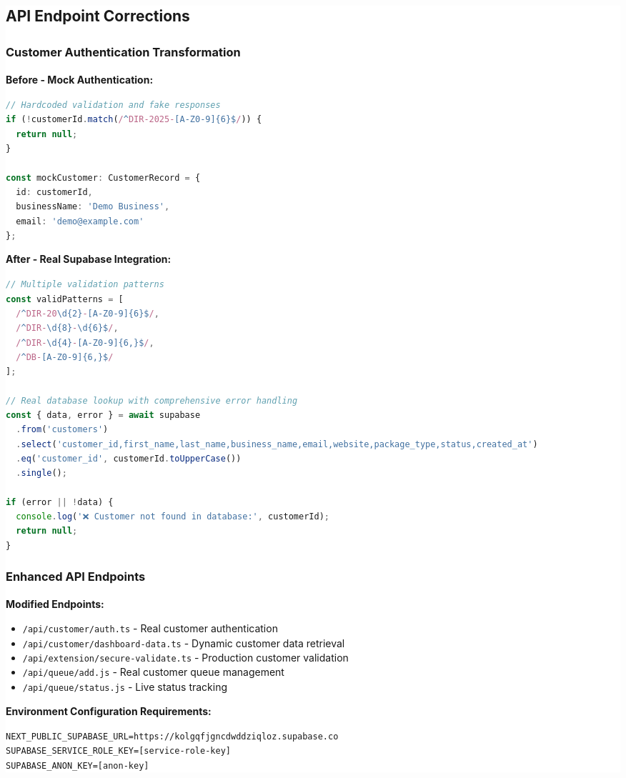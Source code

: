 ## API Endpoint Corrections

### Customer Authentication Transformation

**Before - Mock Authentication:**
```typescript
// Hardcoded validation and fake responses
if (!customerId.match(/^DIR-2025-[A-Z0-9]{6}$/)) {
  return null;
}

const mockCustomer: CustomerRecord = {
  id: customerId,
  businessName: 'Demo Business',
  email: 'demo@example.com'
};
```

**After - Real Supabase Integration:**
```typescript
// Multiple validation patterns
const validPatterns = [
  /^DIR-20\d{2}-[A-Z0-9]{6}$/,
  /^DIR-\d{8}-\d{6}$/,
  /^DIR-\d{4}-[A-Z0-9]{6,}$/,
  /^DB-[A-Z0-9]{6,}$/
];

// Real database lookup with comprehensive error handling
const { data, error } = await supabase
  .from('customers')
  .select('customer_id,first_name,last_name,business_name,email,website,package_type,status,created_at')
  .eq('customer_id', customerId.toUpperCase())
  .single();

if (error || !data) {
  console.log('❌ Customer not found in database:', customerId);
  return null;
}
```

### Enhanced API Endpoints

**Modified Endpoints:**
- `/api/customer/auth.ts` - Real customer authentication
- `/api/customer/dashboard-data.ts` - Dynamic customer data retrieval
- `/api/extension/secure-validate.ts` - Production customer validation
- `/api/queue/add.js` - Real customer queue management
- `/api/queue/status.js` - Live status tracking

**Environment Configuration Requirements:**
```env
NEXT_PUBLIC_SUPABASE_URL=https://kolgqfjgncdwddziqloz.supabase.co
SUPABASE_SERVICE_ROLE_KEY=[service-role-key]
SUPABASE_ANON_KEY=[anon-key]
```
